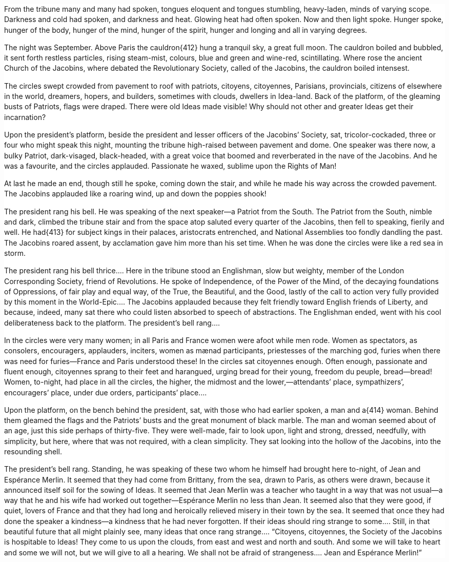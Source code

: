From the tribune many and many had spoken, tongues eloquent and tongues stumbling, heavy-laden, minds of varying scope. Darkness and cold had spoken, and darkness and heat. Glowing heat had often spoken. Now and then light spoke. Hunger spoke, hunger of the body, hunger of the mind, hunger of the spirit, hunger and longing and all in varying degrees.

The night was September. Above Paris the cauldron{412} hung a tranquil sky, a great full moon. The cauldron boiled and bubbled, it sent forth restless particles, rising steam-mist, colours, blue and green and wine-red, scintillating. Where rose the ancient Church of the Jacobins, where debated the Revolutionary Society, called of the Jacobins, the cauldron boiled intensest.

The circles swept crowded from pavement to roof with patriots, citoyens, citoyennes, Parisians, provincials, citizens of elsewhere in the world, dreamers, hopers, and builders, sometimes with clouds, dwellers in Idea-land. Back of the platform, of the gleaming busts of Patriots, flags were draped. There were old Ideas made visible! Why should not other and greater Ideas get their incarnation?

Upon the president’s platform, beside the president and lesser officers of the Jacobins’ Society, sat, tricolor-cockaded, three or four who might speak this night, mounting the tribune high-raised between pavement and dome. One speaker was there now, a bulky Patriot, dark-visaged, black-headed, with a great voice that boomed and reverberated in the nave of the Jacobins. And he was a favourite, and the circles applauded. Passionate he waxed, sublime upon the Rights of Man!

At last he made an end, though still he spoke, coming down the stair, and while he made his way across the crowded pavement. The Jacobins applauded like a roaring wind, up and down the poppies shook!

The president rang his bell. He was speaking of the next speaker—a Patriot from the South. The Patriot from the South, nimble and dark, climbed the tribune stair and from the space atop saluted every quarter of the Jacobins, then fell to speaking, fierily and well. He had{413} for subject kings in their palaces, aristocrats entrenched, and National Assemblies too fondly dandling the past. The Jacobins roared assent, by acclamation gave him more than his set time. When he was done the circles were like a red sea in storm.

The president rang his bell thrice.... Here in the tribune stood an Englishman, slow but weighty, member of the London Corresponding Society, friend of Revolutions. He spoke of Independence, of the Power of the Mind, of the decaying foundations of Oppressions, of fair play and equal way, of the True, the Beautiful, and the Good, lastly of the call to action very fully provided by this moment in the World-Epic.... The Jacobins applauded because they felt friendly toward English friends of Liberty, and because, indeed, many sat there who could listen absorbed to speech of abstractions. The Englishman ended, went with his cool deliberateness back to the platform. The president’s bell rang....

In the circles were very many women; in all Paris and France women were afoot while men rode. Women as spectators, as consolers, encouragers, applauders, inciters, women as mænad participants, priestesses of the marching god, furies when there was need for furies—France and Paris understood these! In the circles sat citoyennes enough. Often enough, passionate and fluent enough, citoyennes sprang to their feet and harangued, urging bread for their young, freedom du peuple, bread—bread! Women, to-night, had place in all the circles, the higher, the midmost and the lower,—attendants’ place, sympathizers’, encouragers’ place, under due orders, participants’ place....

Upon the platform, on the bench behind the president, sat, with those who had earlier spoken, a man and a{414} woman. Behind them gleamed the flags and the Patriots’ busts and the great monument of black marble. The man and woman seemed about of an age, just this side perhaps of thirty-five. They were well-made, fair to look upon, light and strong, dressed, needfully, with simplicity, but here, where that was not required, with a clean simplicity. They sat looking into the hollow of the Jacobins, into the resounding shell.

The president’s bell rang. Standing, he was speaking of these two whom he himself had brought here to-night, of Jean and Espérance Merlin. It seemed that they had come from Brittany, from the sea, drawn to Paris, as others were drawn, because it announced itself soil for the sowing of Ideas. It seemed that Jean Merlin was a teacher who taught in a way that was not usual—a way that he and his wife had worked out together—Espérance Merlin no less than Jean. It seemed also that they were good, if quiet, lovers of France and that they had long and heroically relieved misery in their town by the sea. It seemed that once they had done the speaker a kindness—a kindness that he had never forgotten. If their ideas should ring strange to some.... Still, in that beautiful future that all might plainly see, many ideas that once rang strange.... “Citoyens, citoyennes, the Society of the Jacobins is hospitable to Ideas! They come to us upon the clouds, from east and west and north and south. And some we will take to heart and some we will not, but we will give to all a hearing. We shall not be afraid of strangeness.... Jean and Espérance Merlin!”
